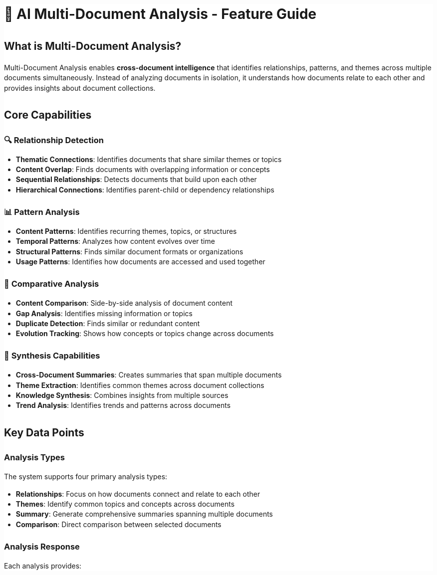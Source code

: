 # 🔗 AI Multi-Document Analysis - Feature Guide

## What is Multi-Document Analysis?

Multi-Document Analysis enables **cross-document intelligence** that identifies relationships, patterns, and themes across multiple documents simultaneously. Instead of analyzing documents in isolation, it understands how documents relate to each other and provides insights about document collections.

## Core Capabilities

### 🔍 **Relationship Detection**
- **Thematic Connections**: Identifies documents that share similar themes or topics
- **Content Overlap**: Finds documents with overlapping information or concepts
- **Sequential Relationships**: Detects documents that build upon each other
- **Hierarchical Connections**: Identifies parent-child or dependency relationships

### 📊 **Pattern Analysis**
- **Content Patterns**: Identifies recurring themes, topics, or structures
- **Temporal Patterns**: Analyzes how content evolves over time
- **Structural Patterns**: Finds similar document formats or organizations
- **Usage Patterns**: Identifies how documents are accessed and used together

### 🎯 **Comparative Analysis**
- **Content Comparison**: Side-by-side analysis of document content
- **Gap Analysis**: Identifies missing information or topics
- **Duplicate Detection**: Finds similar or redundant content
- **Evolution Tracking**: Shows how concepts or topics change across documents

### 📝 **Synthesis Capabilities**
- **Cross-Document Summaries**: Creates summaries that span multiple documents
- **Theme Extraction**: Identifies common themes across document collections
- **Knowledge Synthesis**: Combines insights from multiple sources
- **Trend Analysis**: Identifies trends and patterns across documents

## Key Data Points

### Analysis Types
The system supports four primary analysis types:

- **Relationships**: Focus on how documents connect and relate to each other
- **Themes**: Identify common topics and concepts across documents
- **Summary**: Generate comprehensive summaries spanning multiple documents
- **Comparison**: Direct comparison between selected documents

### Analysis Response
Each analysis provides:
